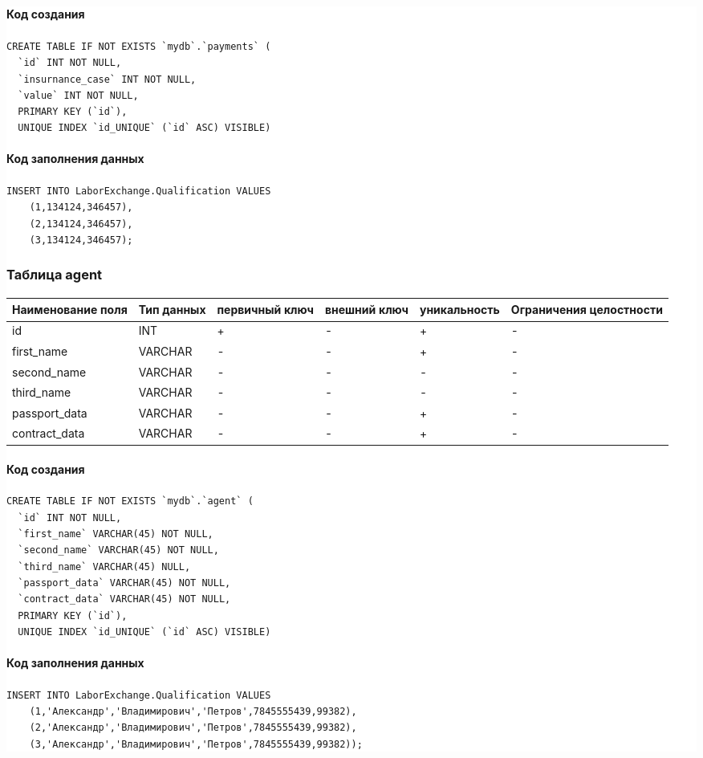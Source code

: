 #### Код создания
```
CREATE TABLE IF NOT EXISTS `mydb`.`payments` (
  `id` INT NOT NULL,
  `insurnance_case` INT NOT NULL,
  `value` INT NOT NULL,
  PRIMARY KEY (`id`),
  UNIQUE INDEX `id_UNIQUE` (`id` ASC) VISIBLE)
```
#### Код заполнения данных
```
INSERT INTO LaborExchange.Qualification VALUES
    (1,134124,346457),
    (2,134124,346457),
	(3,134124,346457);
```


### <p>Таблица agent</p>
| Наименование поля | Тип данных | первичный ключ | внешний ключ | уникальность | Ограничения целостности |
| ------------ | ------------- | ------------ | ------------- | ------------- | ------------- |
| id | INT  | + | - | + | - |
| first_name | VARCHAR  | - | - | + | - |
| second_name | VARCHAR  | - | - | - | - |
| third_name | VARCHAR  | - | -  | - | - |
| passport_data | VARCHAR  | - | -  | + | - |
| contract_data | VARCHAR  | - | - | + | - |

#### Код создания
```
CREATE TABLE IF NOT EXISTS `mydb`.`agent` (
  `id` INT NOT NULL,
  `first_name` VARCHAR(45) NOT NULL,
  `second_name` VARCHAR(45) NOT NULL,
  `third_name` VARCHAR(45) NULL,
  `passport_data` VARCHAR(45) NOT NULL,
  `contract_data` VARCHAR(45) NOT NULL,
  PRIMARY KEY (`id`),
  UNIQUE INDEX `id_UNIQUE` (`id` ASC) VISIBLE)
```
#### Код заполнения данных
```
INSERT INTO LaborExchange.Qualification VALUES
    (1,'Александр','Владимирович','Петров',7845555439,99382),
    (2,'Александр','Владимирович','Петров',7845555439,99382),
	(3,'Александр','Владимирович','Петров',7845555439,99382));
```
